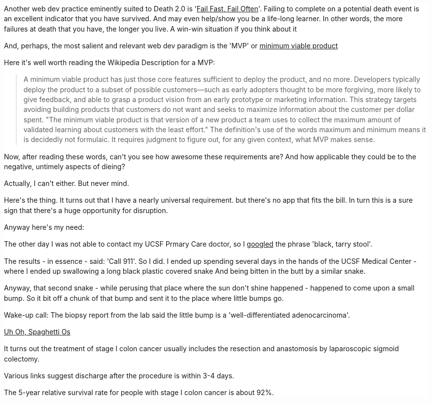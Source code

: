 Another web dev practice eminently suited to Death 2.0 is '[Fail Fast, Fail Often]( https://dzone.com/articles/digging-fail-fast-fail-often )'.
Failing to complete on a potential death event is an excellent indicator that you have survived. And may even help/show you be a life-long learner.
In other words, the more failures at death that you have, the longer you live. A win-win situation if you think about it

And, perhaps, the most salient and relevant web dev paradigm is the 'MVP' or [minimum viable product]( https://en.wikipedia.org/wiki/Minimum_viable_product )

Here it's well worth reading the Wikipedia Description for a MVP:

> A minimum viable product has just those core features sufficient to deploy the product, and no more.
> Developers typically deploy the product to a subset of possible customers—such as early adopters thought to be more forgiving, more likely to give feedback, and able to grasp a product vision from an early prototype or marketing information.
> This strategy targets avoiding building products that customers do not want and seeks to maximize information about the customer per dollar spent.
> "The minimum viable product is that version of a new product a team uses to collect the maximum amount of validated learning about customers with the least effort."
> The definition's use of the words maximum and minimum means it is decidedly not formulaic.
> It requires judgment to figure out, for any given context, what MVP makes sense.

Now, after reading these words, can't you see how awesome these requirements are?
And how applicable they could be to the negative, untimely aspects of dieing?

Actually, I can't either. But never mind.

Here's the thing. It turns out that I have a nearly universal requirement. but there's no app that fits the bill.
In turn this is a sure sign that there's a huge opportunity for disruption.

Anyway here's my need:

The other day I was not able to contact my UCSF Prmary Care doctor, so I [googled]( https://en.wikipedia.org/wiki/Google_(verb) ) the phrase 'black, tarry stool'.

The results - in essence - said: 'Call 911'. So I did.
I ended up spending several days in the hands of the UCSF Medical Center - where I ended up swallowing a long black plastic covered snake
And being bitten in the butt by a similar snake.

Anyway, that second snake - while perusing that place where the sun don't shine happened - happened to come upon a small bump.
So it bit off a chunk of that bump and sent it to the place where little bumps go.

Wake-up call: The biopsy report from the lab said the little bump is a 'well-differentiated adenocarcinoma'.

[Uh Oh, Spaghetti Os]( https://www.youtube.com/watch?v=A4iyEU8WKIE )

It turns out the treatment of stage I colon cancer usually includes the resection and anastomosis by laparoscopic sigmoid colectomy.

Various links suggest discharge after the procedure is within 3-4 days.

The 5-year relative survival rate for people with stage I colon cancer is about 92%.
